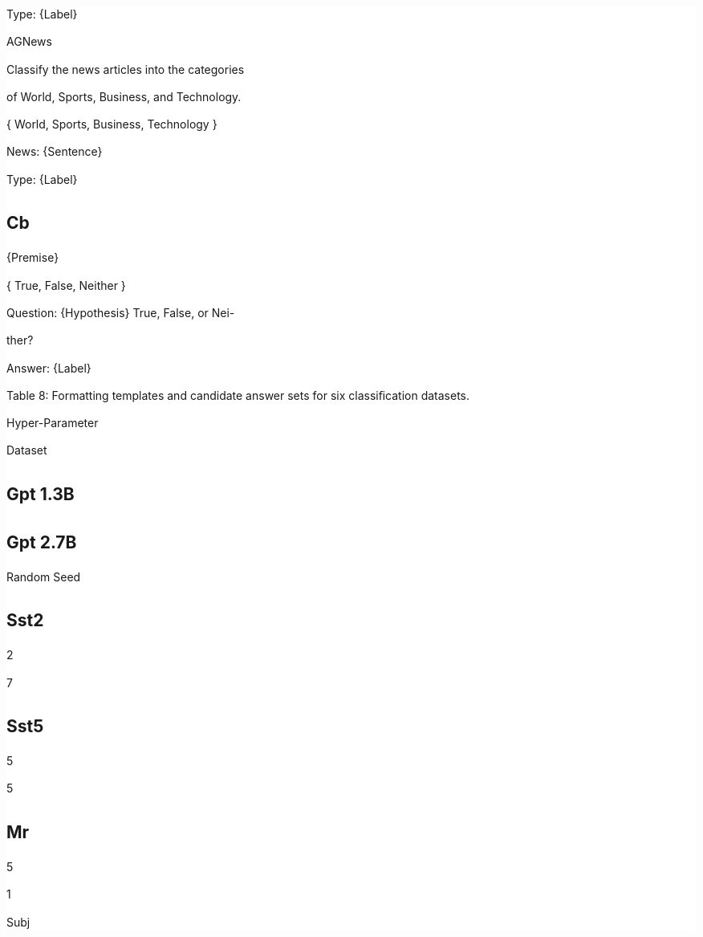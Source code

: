 Type: {Label}

AGNews

Classify the news articles into the categories

of World, Sports, Business, and Technology.

{ World, Sports, Business, Technology }

News: {Sentence}

Type: {Label}

## Cb

{Premise}

{ True, False, Neither }

Question: {Hypothesis} True, False, or Nei-

ther?

Answer: {Label}

Table 8: Formatting templates and candidate answer sets for six classiﬁcation datasets.

Hyper-Parameter

Dataset

## Gpt 1.3B

## Gpt 2.7B

Random Seed

## Sst2

2

7

## Sst5

5

5

## Mr

5

1

Subj

